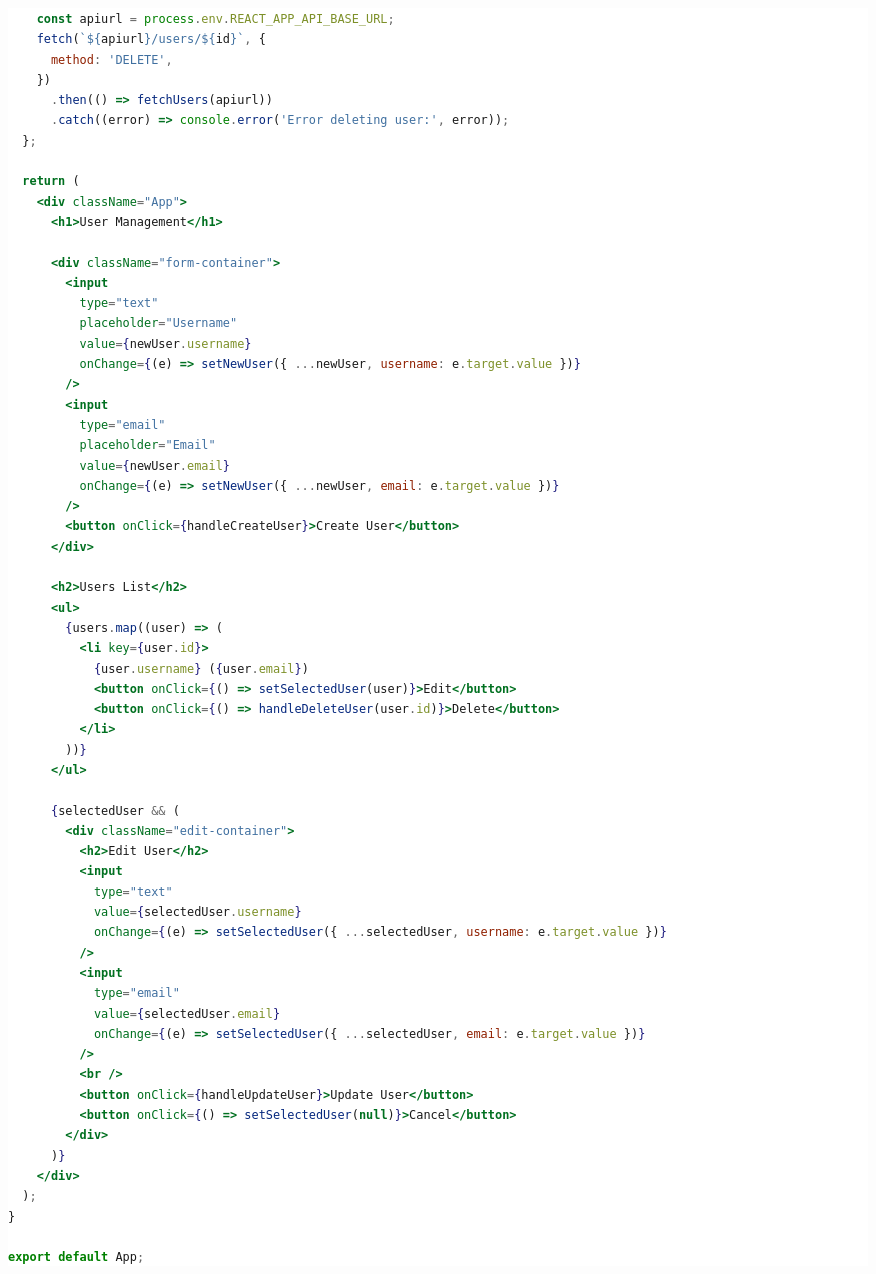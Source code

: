 ```jsx
    const apiurl = process.env.REACT_APP_API_BASE_URL;
    fetch(`${apiurl}/users/${id}`, {
      method: 'DELETE',
    })
      .then(() => fetchUsers(apiurl))
      .catch((error) => console.error('Error deleting user:', error));
  };

  return (
    <div className="App">
      <h1>User Management</h1>

      <div className="form-container">
        <input
          type="text"
          placeholder="Username"
          value={newUser.username}
          onChange={(e) => setNewUser({ ...newUser, username: e.target.value })}
        />
        <input
          type="email"
          placeholder="Email"
          value={newUser.email}
          onChange={(e) => setNewUser({ ...newUser, email: e.target.value })}
        />
        <button onClick={handleCreateUser}>Create User</button>
      </div>

      <h2>Users List</h2>
      <ul>
        {users.map((user) => (
          <li key={user.id}>
            {user.username} ({user.email})
            <button onClick={() => setSelectedUser(user)}>Edit</button>
            <button onClick={() => handleDeleteUser(user.id)}>Delete</button>
          </li>
        ))}
      </ul>

      {selectedUser && (
        <div className="edit-container">
          <h2>Edit User</h2>
          <input
            type="text"
            value={selectedUser.username}
            onChange={(e) => setSelectedUser({ ...selectedUser, username: e.target.value })}
          />
          <input
            type="email"
            value={selectedUser.email}
            onChange={(e) => setSelectedUser({ ...selectedUser, email: e.target.value })}
          />
          <br />
          <button onClick={handleUpdateUser}>Update User</button>
          <button onClick={() => setSelectedUser(null)}>Cancel</button>
        </div>
      )}
    </div>
  );
}

export default App;
```